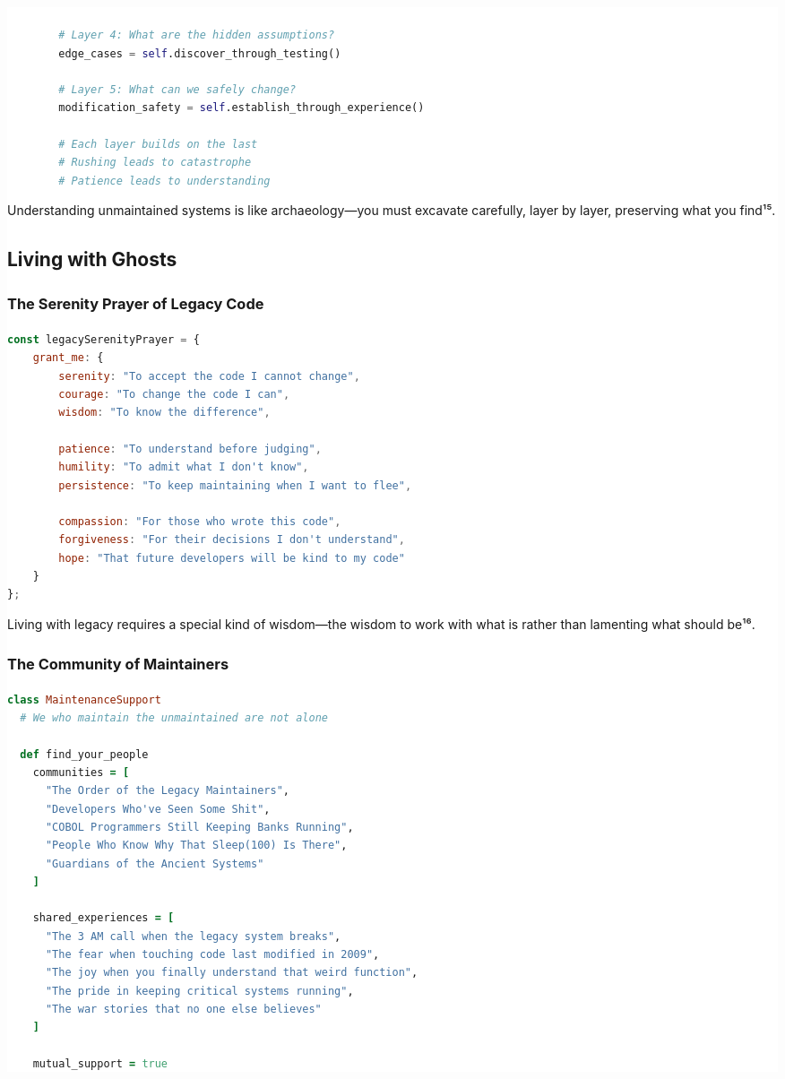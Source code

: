 ```python
        
        # Layer 4: What are the hidden assumptions?
        edge_cases = self.discover_through_testing()
        
        # Layer 5: What can we safely change?
        modification_safety = self.establish_through_experience()
        
        # Each layer builds on the last
        # Rushing leads to catastrophe
        # Patience leads to understanding
```

Understanding unmaintained systems is like archaeology—you must excavate carefully, layer by layer, preserving what you find¹⁵.

## Living with Ghosts

### The Serenity Prayer of Legacy Code

```javascript
const legacySerenityPrayer = {
    grant_me: {
        serenity: "To accept the code I cannot change",
        courage: "To change the code I can",
        wisdom: "To know the difference",
        
        patience: "To understand before judging",
        humility: "To admit what I don't know",
        persistence: "To keep maintaining when I want to flee",
        
        compassion: "For those who wrote this code",
        forgiveness: "For their decisions I don't understand",
        hope: "That future developers will be kind to my code"
    }
};
```

Living with legacy requires a special kind of wisdom—the wisdom to work with what is rather than lamenting what should be¹⁶.

### The Community of Maintainers

```ruby
class MaintenanceSupport
  # We who maintain the unmaintained are not alone
  
  def find_your_people
    communities = [
      "The Order of the Legacy Maintainers",
      "Developers Who've Seen Some Shit",
      "COBOL Programmers Still Keeping Banks Running",
      "People Who Know Why That Sleep(100) Is There",
      "Guardians of the Ancient Systems"
    ]
    
    shared_experiences = [
      "The 3 AM call when the legacy system breaks",
      "The fear when touching code last modified in 2009",
      "The joy when you finally understand that weird function",
      "The pride in keeping critical systems running",
      "The war stories that no one else believes"
    ]
    
    mutual_support = true
```